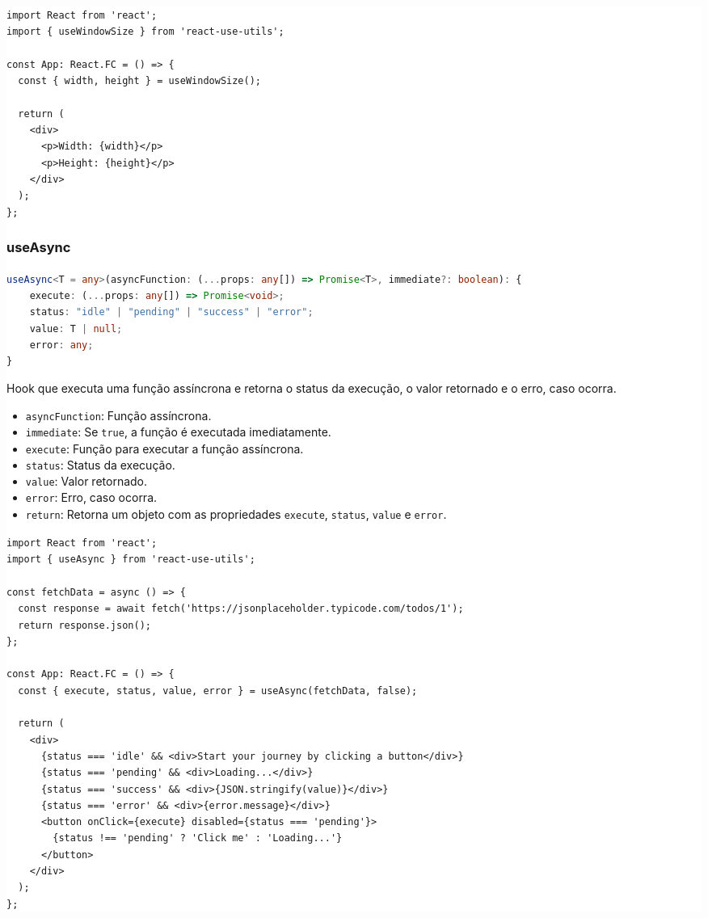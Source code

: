```tsx
import React from 'react';
import { useWindowSize } from 'react-use-utils';

const App: React.FC = () => {
  const { width, height } = useWindowSize();

  return (
    <div>
      <p>Width: {width}</p>
      <p>Height: {height}</p>
    </div>
  );
};
```

### useAsync

```ts
useAsync<T = any>(asyncFunction: (...props: any[]) => Promise<T>, immediate?: boolean): {
    execute: (...props: any[]) => Promise<void>;
    status: "idle" | "pending" | "success" | "error";
    value: T | null;
    error: any;
}
```

Hook que executa uma função assíncrona e retorna o status da execução, o valor retornado e o erro, caso ocorra.

- `asyncFunction`: Função assíncrona.
- `immediate`: Se `true`, a função é executada imediatamente.
- `execute`: Função para executar a função assíncrona.
- `status`: Status da execução.
- `value`: Valor retornado.
- `error`: Erro, caso ocorra.
- `return`: Retorna um objeto com as propriedades `execute`, `status`, `value` e `error`.

```tsx
import React from 'react';
import { useAsync } from 'react-use-utils';

const fetchData = async () => {
  const response = await fetch('https://jsonplaceholder.typicode.com/todos/1');
  return response.json();
};

const App: React.FC = () => {
  const { execute, status, value, error } = useAsync(fetchData, false);

  return (
    <div>
      {status === 'idle' && <div>Start your journey by clicking a button</div>}
      {status === 'pending' && <div>Loading...</div>}
      {status === 'success' && <div>{JSON.stringify(value)}</div>}
      {status === 'error' && <div>{error.message}</div>}
      <button onClick={execute} disabled={status === 'pending'}>
        {status !== 'pending' ? 'Click me' : 'Loading...'}
      </button>
    </div>
  );
};
```
